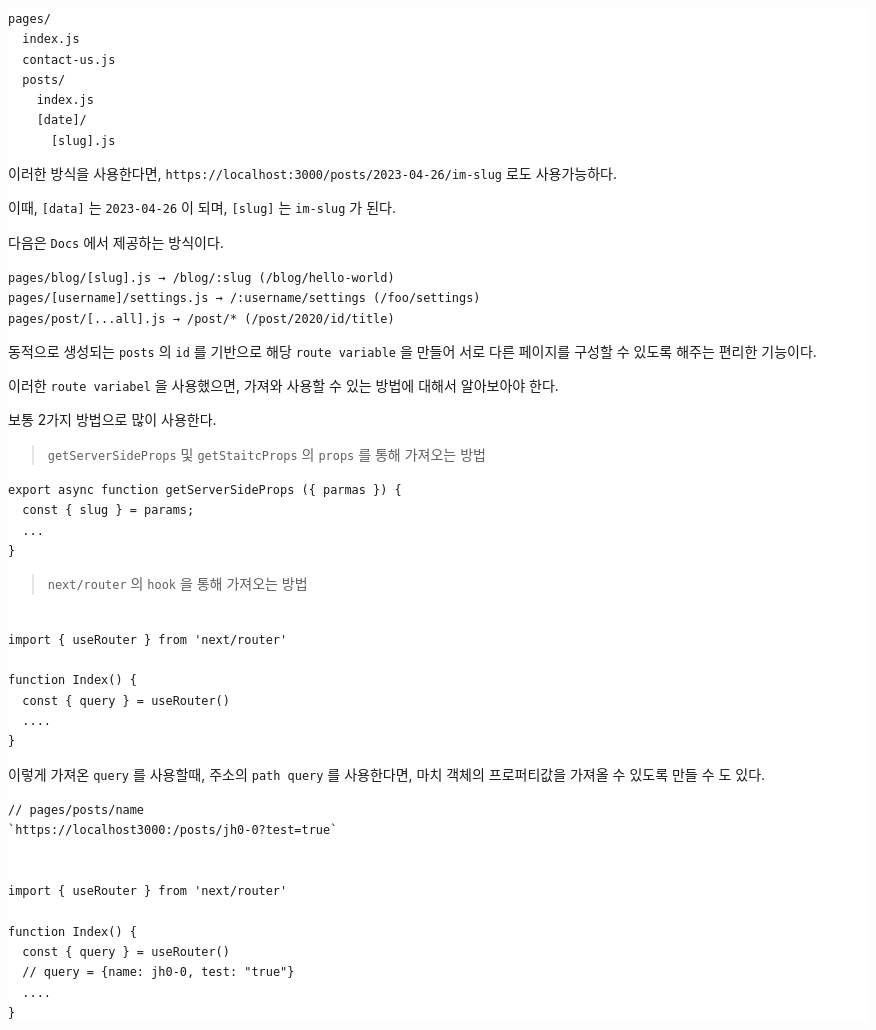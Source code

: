 ```sh
pages/
  index.js
  contact-us.js
  posts/
    index.js
    [date]/
      [slug].js
```

이러한 방식을 사용한다면, `https://localhost:3000/posts/2023-04-26/im-slug` 로도 사용가능하다.

이때, `[data]` 는 `2023-04-26` 이 되며, `[slug]`  는 `im-slug` 가 된다.

다음은 `Docs` 에서 제공하는 방식이다.

```tsx
pages/blog/[slug].js → /blog/:slug (/blog/hello-world)
pages/[username]/settings.js → /:username/settings (/foo/settings)
pages/post/[...all].js → /post/* (/post/2020/id/title)
```

동적으로 생성되는 `posts` 의 `id` 를 기반으로 해당 `route variable` 을 만들어 서로 다른 페이지를 구성할 수 있도록 해주는 편리한 기능이다.

이러한 `route variabel` 을 사용했으면, 가져와 사용할 수 있는 방법에 대해서 알아보아야 한다.

보통 2가지 방법으로 많이 사용한다.

> `getServerSideProps` 및 `getStaitcProps` 의 `props` 를 통해 가져오는 방법

```tsx
export async function getServerSideProps ({ parmas }) {
  const { slug } = params;
  ...
}

```

> `next/router` 의 `hook` 을 통해 가져오는 방법

```tsx

import { useRouter } from 'next/router'

function Index() {
  const { query } = useRouter()
  ....
}

```

이렇게 가져온 `query` 를 사용할때, 주소의 `path query` 를 사용한다면, 마치 객체의 프로퍼티값을 가져올 수 있도록 만들 수 도 있다.

```tsx
// pages/posts/name
`https://localhost3000:/posts/jh0-0?test=true`


import { useRouter } from 'next/router'

function Index() {
  const { query } = useRouter()
  // query = {name: jh0-0, test: "true"}
  ....
}

```
